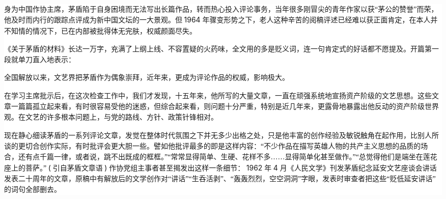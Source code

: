   </span>
  <o:p>
  </o:p>
 </p>
 <p class="MsoNormal">
  <span lang="ZH-CN" style='font-family:宋体;mso-ascii-font-family:
"Times New Roman"'>
   身为中国作协主席，茅盾陷于自身困境而无法写出长篇作品，转而热心投入评论事务，当年很多刚冒尖的青年作家以获“茅公的赞誉”而荣，他及时而内行的跟踪点评成为新中国文坛的一大景观。但
  </span>
  1964
  <span lang="ZH-CN" style='font-family:宋体;mso-ascii-font-family:"Times New Roman"'>
   年骤变形势之下，老人这种辛苦的阅稿评述已经难以获正面肯定，在本人并不知情的情况下，已在内部被批得体无完肤，权威颜面尽失。
  </span>
  <o:p>
  </o:p>
 </p>
 <p class="MsoNormal">
  <span lang="ZH-CN" style='font-family:宋体;mso-ascii-font-family:
"Times New Roman"'>
   《关于茅盾的材料》长达一万字，充满了上纲上线、不容置疑的火药味，全文用的多是贬义词，连一句肯定式的好话都不愿提及。开篇第一段就单刀直入地表示：
  </span>
  <o:p>
  </o:p>
 </p>
 <p class="MsoNormal">
  <span lang="ZH-CN" style='font-family:宋体;mso-ascii-font-family:
"Times New Roman"'>
   全国解放以来，文艺界把茅盾作为偶象崇拜，近年来，更成为评论作品的权威，影响极大。
  </span>
  <o:p>
  </o:p>
 </p>
 <p class="MsoNormal">
  <span lang="ZH-CN" style='font-family:宋体;mso-ascii-font-family:
"Times New Roman"'>
   在学习主席批示后，在这次检查工作中，我们才发现，十五年来，他所写的大量文章，一直在顽强系统地宣扬资产阶级的文艺思想。这些文章一篇篇孤立起来看，有时很容易受他的迷惑，但综合起来看，则问题十分严重，特别是近几年来，更露骨地暴露出他反动的资产阶级世界观。在文艺的许多根本问题上，与党的路线、方针、政策针锋相对。
  </span>
  <o:p>
  </o:p>
 </p>
 <p class="MsoNormal">
  <span lang="ZH-CN" style='font-family:宋体;mso-ascii-font-family:
"Times New Roman"'>
   现在静心细读茅盾的一系列评论文章，发觉在整体时代氛围之下并无多少出格之处，只是他丰富的创作经验及敏锐触角在起作用，比别人所谈的更切合创作实际，有时批评会更大胆一些。譬如他批评最多的即是这样内容：“不少作品在描写英雄人物的共产主义思想的品质的场合，还有点千篇一律，或者说，跳不出既成的框框。”“常常显得简单、生硬、花样不多……显得简单化甚至做作。”“总觉得他们是端坐在莲花座上的菩萨。”
  </span>
  (
  <span lang="ZH-CN" style='font-family:宋体;mso-ascii-font-family:"Times New Roman"'>
   引自茅盾文章语
  </span>
  )
  <span lang="ZH-CN" style='font-family:宋体;mso-ascii-font-family:"Times New Roman"'>
   作协党组主事者甚至揭发出这样一条细节：
  </span>
  1962
  <span lang="ZH-CN" style='font-family:宋体;mso-ascii-font-family:"Times New Roman"'>
   年
  </span>
  4
  <span lang="ZH-CN" style='font-family:宋体;mso-ascii-font-family:"Times New Roman"'>
   月《人民文学》刊发茅盾纪念延安文艺座谈会讲话发表二十周年的文章，原稿中有解放后的文学创作对“讲话”“生呑活剥”、“轰轰烈烈，空空洞洞”字眼，发表时审查者把这些“贬低延安讲话”的词句全部删去。
  </span>
  <o:p>